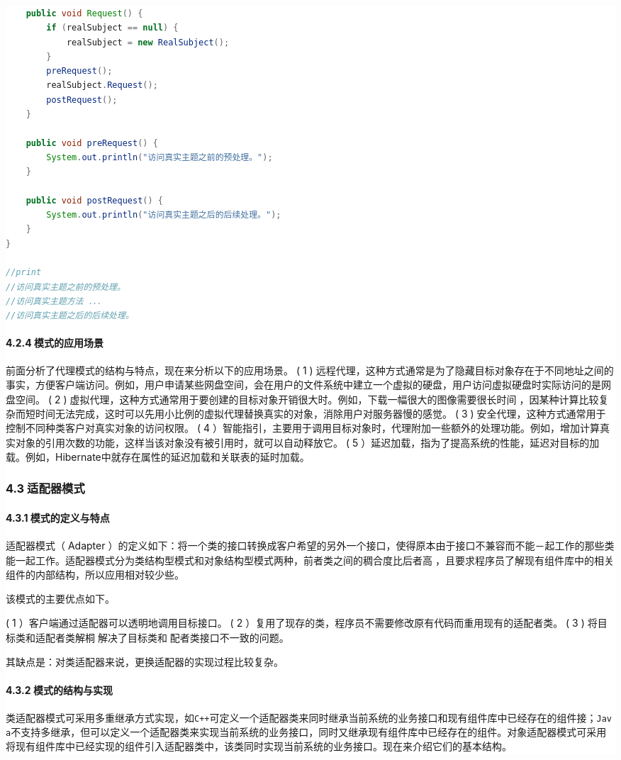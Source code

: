 ```java
	public void Request() {
		if (realSubject == null) {
			realSubject = new RealSubject();
		}
		preRequest();
		realSubject.Request();
		postRequest();
	}
	
	public void preRequest() {	
		System.out.println("访问真实主题之前的预处理。");
	}
	
	public void postRequest() {
		System.out.println("访问真实主题之后的后续处理。");
	}
}

//print
//访问真实主题之前的预处理。
//访问真实主题方法 ．．．
//访问真实主题之后的后续处理。
```

#### 4.2.4 模式的应用场景

前面分析了代理模式的结构与特点，现在来分析以下的应用场景。
( 1 ) 远程代理，这种方式通常是为了隐藏目标对象存在于不同地址之间的事实，方便客户端访问。例如，用户申请某些网盘空间，会在用户的文件系统中建立一个虚拟的硬盘，用户访问虚拟硬盘时实际访问的是网盘空间。
( 2 ) 虚拟代理，这种方式通常用于要创建的目标对象开销很大时。例如，下载一幅很大的图像需要很长时间 ，因某种计算比较复杂而短时间无法完成，这时可以先用小比例的虚拟代理替换真实的对象，消除用户对服务器慢的感觉。
( 3 ) 安全代理，这种方式通常用于控制不同种类客户对真实对象的访问权限。
( 4 ）智能指引，主要用于调用目标对象时，代理附加一些额外的处理功能。例如，增加计算真实对象的引用次数的功能，这样当该对象没有被引用时，就可以自动释放它。
( 5 ）延迟加载，指为了提高系统的性能，延迟对目标的加载。例如，Hibernate中就存在属性的延迟加载和关联表的延时加载。

### 4.3 适配器模式

#### 4.3.1 模式的定义与特点

适配器模式（ Adapter ）的定义如下：将一个类的接口转换成客户希望的另外一个接口，使得原本由于接口不兼容而不能－起工作的那些类能一起工作。适配器模式分为类结构型模式和对象结构型模式两种，前者类之间的稠合度比后者高 ，且要求程序员了解现有组件库中的相关组件的内部结构，所以应用相对较少些。

该模式的主要优点如下。

( 1 ）客户端通过适配器可以透明地调用目标接口。
( 2 ）复用了现存的类，程序员不需要修改原有代码而重用现有的适配者类。
( 3 ) 将目标类和适配者类解桐 解决了目标类和 配者类接口不一致的问题。

其缺点是：对类适配器来说，更换适配器的实现过程比较复杂。

#### 4.3.2 模式的结构与实现

类适配器模式可采用多重继承方式实现，如`C++`可定义一个适配器类来同时继承当前系统的业务接口和现有组件库中已经存在的组件接；`Java`不支持多继承，但可以定义一个适配器类来实现当前系统的业务接口，同时又继承现有组件库中已经存在的组件。对象适配器模式可采用将现有组件库中已经实现的组件引入适配器类中，该类同时实现当前系统的业务接口。现在来介绍它们的基本结构。

